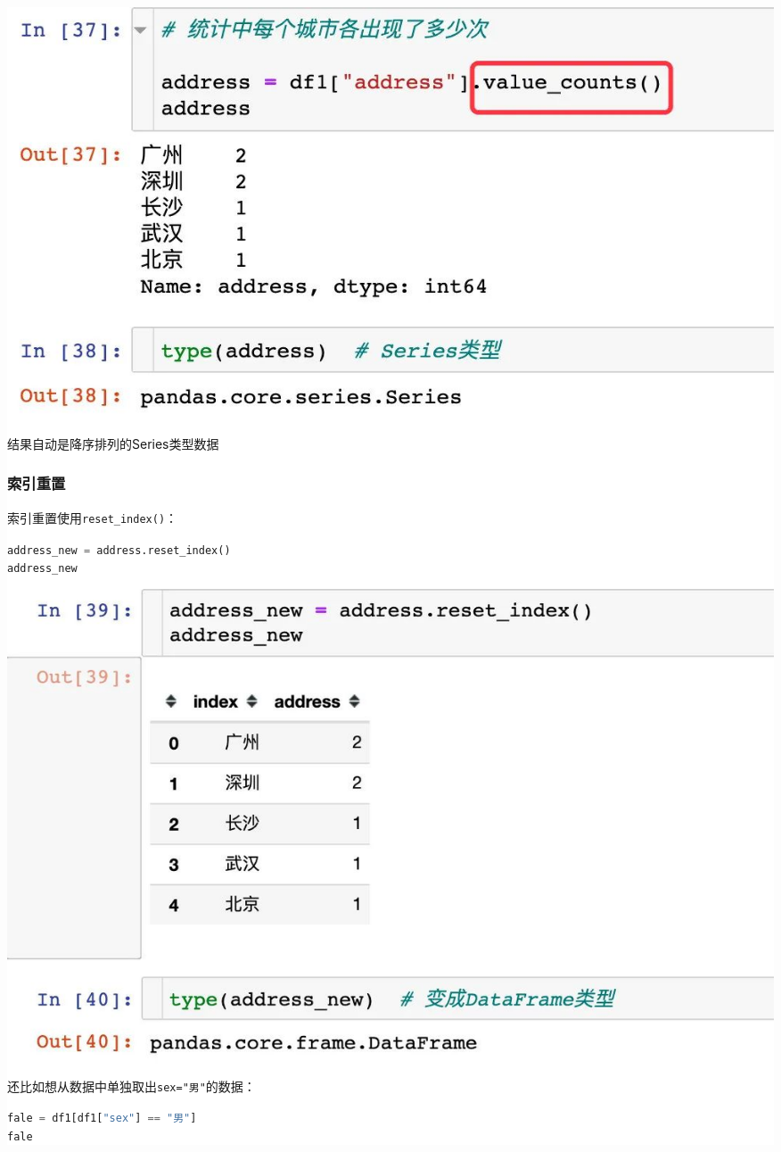 ![2021-05-03-14-20-53-824051.jpeg](./img/1620023733453-f867f824-7d1f-4964-966b-4e24e798312e.jpeg)<br />结果自动是降序排列的Series类型数据
<a name="Ltt8M"></a>
### 索引重置
索引重置使用`reset_index()`：
```python
address_new = address.reset_index()
address_new
```
![2021-05-03-14-20-54-123251.jpeg](./img/1620023754179-f5376a7b-3908-4f3f-a78c-8e6e42fd989c.jpeg)<br />还比如想从数据中单独取出`sex="男"`的数据：
```python
fale = df1[df1["sex"] == "男"]
fale
```